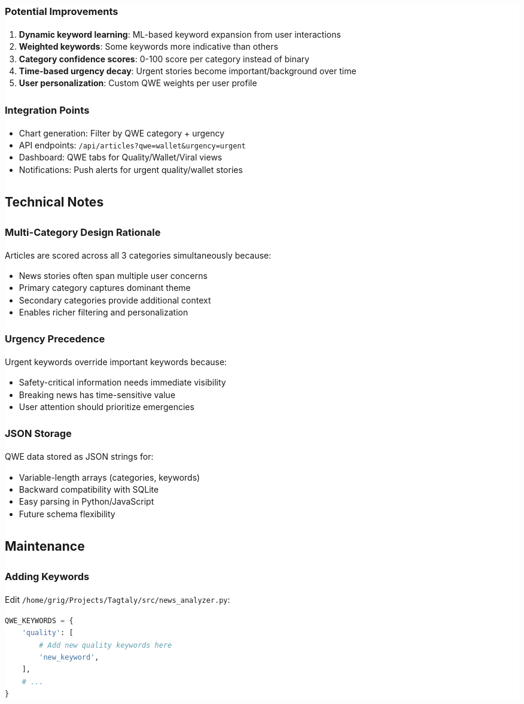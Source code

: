 ### Potential Improvements
1. **Dynamic keyword learning**: ML-based keyword expansion from user interactions
2. **Weighted keywords**: Some keywords more indicative than others
3. **Category confidence scores**: 0-100 score per category instead of binary
4. **Time-based urgency decay**: Urgent stories become important/background over time
5. **User personalization**: Custom QWE weights per user profile

### Integration Points
- Chart generation: Filter by QWE category + urgency
- API endpoints: `/api/articles?qwe=wallet&urgency=urgent`
- Dashboard: QWE tabs for Quality/Wallet/Viral views
- Notifications: Push alerts for urgent quality/wallet stories

## Technical Notes

### Multi-Category Design Rationale
Articles are scored across all 3 categories simultaneously because:
- News stories often span multiple user concerns
- Primary category captures dominant theme
- Secondary categories provide additional context
- Enables richer filtering and personalization

### Urgency Precedence
Urgent keywords override important keywords because:
- Safety-critical information needs immediate visibility
- Breaking news has time-sensitive value
- User attention should prioritize emergencies

### JSON Storage
QWE data stored as JSON strings for:
- Variable-length arrays (categories, keywords)
- Backward compatibility with SQLite
- Easy parsing in Python/JavaScript
- Future schema flexibility

## Maintenance

### Adding Keywords
Edit `/home/grig/Projects/Tagtaly/src/news_analyzer.py`:

```python
QWE_KEYWORDS = {
    'quality': [
        # Add new quality keywords here
        'new_keyword',
    ],
    # ...
}
```

